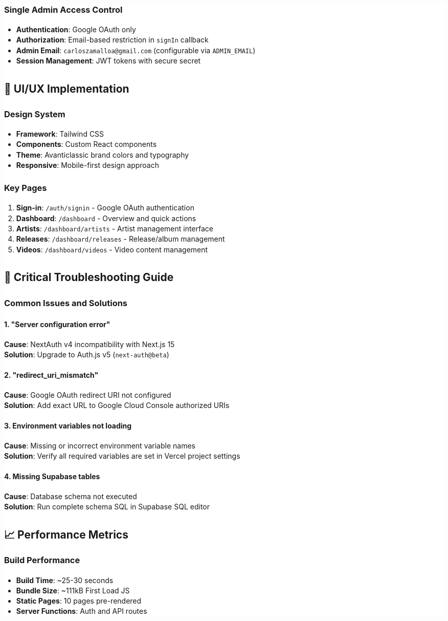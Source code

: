### **Single Admin Access Control**
- **Authentication**: Google OAuth only
- **Authorization**: Email-based restriction in `signIn` callback
- **Admin Email**: `carloszamalloa@gmail.com` (configurable via `ADMIN_EMAIL`)
- **Session Management**: JWT tokens with secure secret

## 🎨 **UI/UX Implementation**

### **Design System**
- **Framework**: Tailwind CSS
- **Components**: Custom React components
- **Theme**: Avanticlassic brand colors and typography
- **Responsive**: Mobile-first design approach

### **Key Pages**
1. **Sign-in**: `/auth/signin` - Google OAuth authentication
2. **Dashboard**: `/dashboard` - Overview and quick actions
3. **Artists**: `/dashboard/artists` - Artist management interface
4. **Releases**: `/dashboard/releases` - Release/album management
5. **Videos**: `/dashboard/videos` - Video content management

## 🚨 **Critical Troubleshooting Guide**

### **Common Issues and Solutions**

#### **1. "Server configuration error"**
**Cause**: NextAuth v4 incompatibility with Next.js 15  
**Solution**: Upgrade to Auth.js v5 (`next-auth@beta`)

#### **2. "redirect_uri_mismatch"**
**Cause**: Google OAuth redirect URI not configured  
**Solution**: Add exact URL to Google Cloud Console authorized URIs

#### **3. Environment variables not loading**
**Cause**: Missing or incorrect environment variable names  
**Solution**: Verify all required variables are set in Vercel project settings

#### **4. Missing Supabase tables**
**Cause**: Database schema not executed  
**Solution**: Run complete schema SQL in Supabase SQL editor

## 📈 **Performance Metrics**

### **Build Performance**
- **Build Time**: ~25-30 seconds
- **Bundle Size**: ~111kB First Load JS
- **Static Pages**: 10 pages pre-rendered
- **Server Functions**: Auth and API routes
